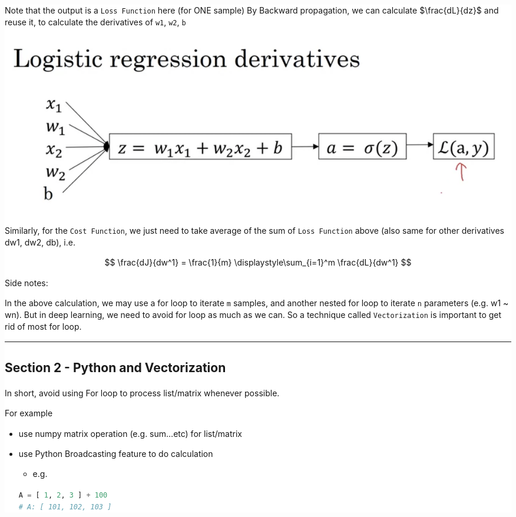 
Note that the output is a `Loss Function` here (for ONE sample)
By Backward propagation, we can calculate $\frac{dL}{dz}$ and reuse it, to calculate the derivatives of `w1`, `w2`, `b`

![Screen Shot 2022-08-16 at 15.27.16.png](Neural%20Networks%20and%20Deep%20Learning%201df34a2b2d564490beb92ea92ffe9812/Screen_Shot_2022-08-16_at_15.27.16.png)

Similarly, for the `Cost Function`, we just need to take average of the sum of `Loss Function` above (also same for other derivatives dw1, dw2, db), i.e.

$$
\frac{dJ}{dw^1} =
\frac{1}{m}
\displaystyle\sum_{i=1}^m
\frac{dL}{dw^1}
$$

Side notes:

In the above calculation, we may use a for loop to iterate `m` samples, and another nested for loop to iterate `n` parameters (e.g. w1 ~ wn). But in deep learning, we need to avoid for loop as much as we can. So a technique called `Vectorization` is important to get rid of most for loop.

---

## Section 2 - Python and Vectorization

In short, avoid using For loop to process list/matrix whenever possible.

For example 

- use numpy matrix operation (e.g. sum…etc) for list/matrix
- use Python Broadcasting feature to do calculation
    - e.g.
    
    ```python
    A = [ 1, 2, 3 ] + 100
    # A: [ 101, 102, 103 ]
    ```
    